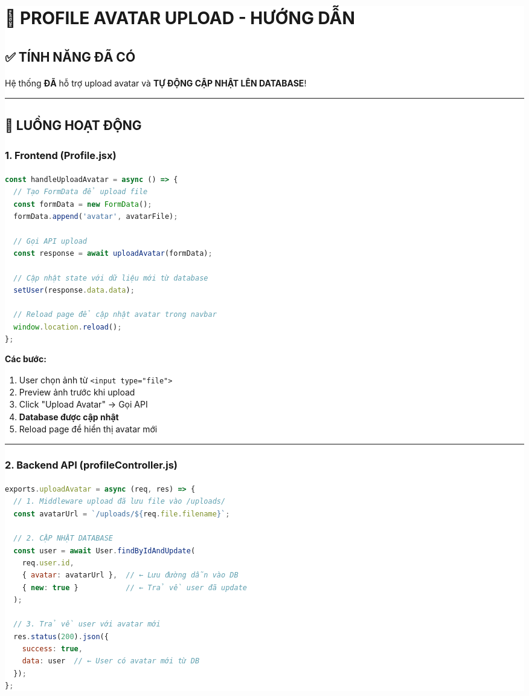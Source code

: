 # 📸 PROFILE AVATAR UPLOAD - HƯỚNG DẪN

## ✅ TÍNH NĂNG ĐÃ CÓ

Hệ thống **ĐÃ** hỗ trợ upload avatar và **TỰ ĐỘNG CẬP NHẬT LÊN DATABASE**!

---

## 🔄 LUỒNG HOẠT ĐỘNG

### 1. **Frontend (Profile.jsx)**

```javascript
const handleUploadAvatar = async () => {
  // Tạo FormData để upload file
  const formData = new FormData();
  formData.append('avatar', avatarFile);
  
  // Gọi API upload
  const response = await uploadAvatar(formData);
  
  // Cập nhật state với dữ liệu mới từ database
  setUser(response.data.data);
  
  // Reload page để cập nhật avatar trong navbar
  window.location.reload();
};
```

**Các bước:**
1. User chọn ảnh từ `<input type="file">`
2. Preview ảnh trước khi upload
3. Click "Upload Avatar" → Gọi API
4. **Database được cập nhật**
5. Reload page để hiển thị avatar mới

---

### 2. **Backend API (profileController.js)**

```javascript
exports.uploadAvatar = async (req, res) => {
  // 1. Middleware upload đã lưu file vào /uploads/
  const avatarUrl = `/uploads/${req.file.filename}`;
  
  // 2. CẬP NHẬT DATABASE
  const user = await User.findByIdAndUpdate(
    req.user.id,
    { avatar: avatarUrl },  // ← Lưu đường dẫn vào DB
    { new: true }           // ← Trả về user đã update
  );
  
  // 3. Trả về user với avatar mới
  res.status(200).json({
    success: true,
    data: user  // ← User có avatar mới từ DB
  });
};
```
